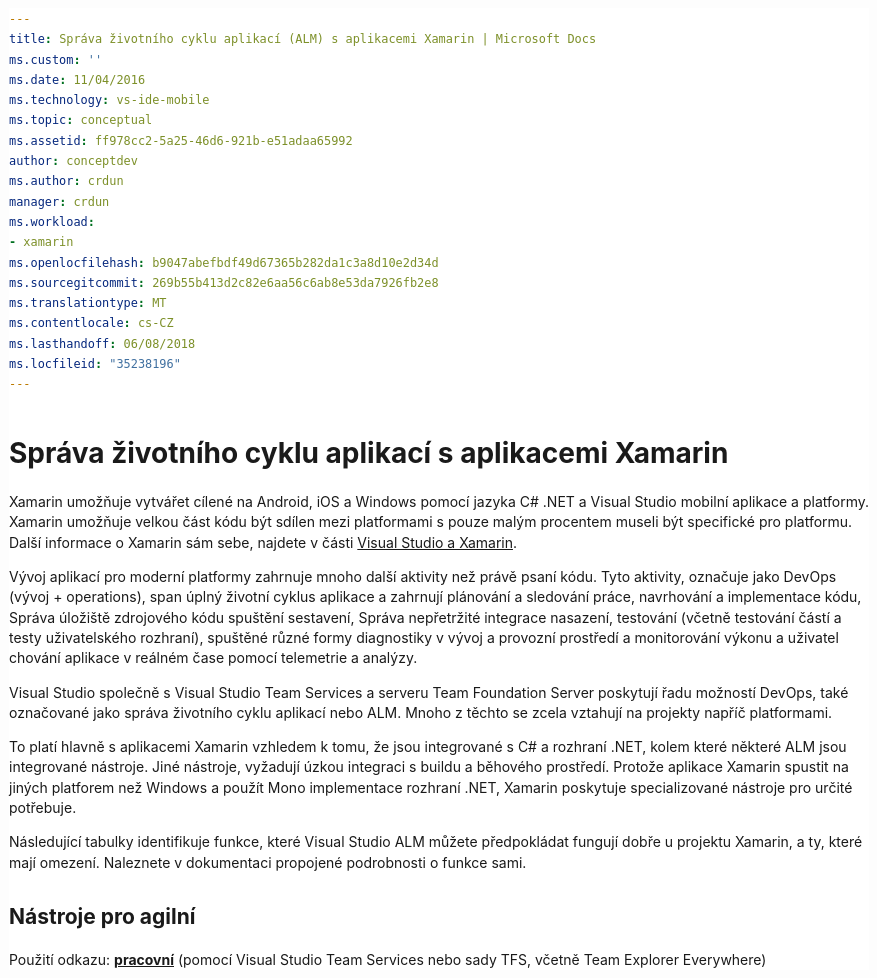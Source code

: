 ```yaml
---
title: Správa životního cyklu aplikací (ALM) s aplikacemi Xamarin | Microsoft Docs
ms.custom: ''
ms.date: 11/04/2016
ms.technology: vs-ide-mobile
ms.topic: conceptual
ms.assetid: ff978cc2-5a25-46d6-921b-e51adaa65992
author: conceptdev
ms.author: crdun
manager: crdun
ms.workload:
- xamarin
ms.openlocfilehash: b9047abefbdf49d67365b282da1c3a8d10e2d34d
ms.sourcegitcommit: 269b55b413d2c82e6aa56c6ab8e53da7926fb2e8
ms.translationtype: MT
ms.contentlocale: cs-CZ
ms.lasthandoff: 06/08/2018
ms.locfileid: "35238196"
---
```

# <a name="application-lifecycle-management-alm-with-xamarin-apps"></a>Správa životního cyklu aplikací s aplikacemi Xamarin
Xamarin umožňuje vytvářet cílené na Android, iOS a Windows pomocí jazyka C# .NET a Visual Studio mobilní aplikace a platformy. Xamarin umožňuje velkou část kódu být sdílen mezi platformami s pouze malým procentem museli být specifické pro platformu. Další informace o Xamarin sám sebe, najdete v části [Visual Studio a Xamarin](../cross-platform/visual-studio-and-xamarin.md).

 Vývoj aplikací pro moderní platformy zahrnuje mnoho další aktivity než právě psaní kódu. Tyto aktivity, označuje jako DevOps (vývoj + operations), span úplný životní cyklus aplikace a zahrnují plánování a sledování práce, navrhování a implementace kódu, Správa úložiště zdrojového kódu spuštění sestavení, Správa nepřetržité integrace nasazení, testování (včetně testování částí a testy uživatelského rozhraní), spuštěné různé formy diagnostiky v vývoj a provozní prostředí a monitorování výkonu a uživatel chování aplikace v reálném čase pomocí telemetrie a analýzy.

 Visual Studio společně s Visual Studio Team Services a serveru Team Foundation Server poskytují řadu možností DevOps, také označované jako správa životního cyklu aplikací nebo ALM. Mnoho z těchto se zcela vztahují na projekty napříč platformami.

 To platí hlavně s aplikacemi Xamarin vzhledem k tomu, že jsou integrované s C# a rozhraní .NET, kolem které některé ALM jsou integrované nástroje. Jiné nástroje, vyžadují úzkou integraci s buildu a běhového prostředí. Protože aplikace Xamarin spustit na jiných platforem než Windows a použít Mono implementace rozhraní .NET, Xamarin poskytuje specializované nástroje pro určité potřebuje.

 Následující tabulky identifikuje funkce, které Visual Studio ALM můžete předpokládat fungují dobře u projektu Xamarin, a ty, které mají omezení. Naleznete v dokumentaci propojené podrobnosti o funkce sami.

## <a name="agile-tools"></a>Nástroje pro agilní
 Použití odkazu: **[pracovní](http://msdn.microsoft.com/Library/52aa8bc9-fc7e-4fae-9946-2ab255ca7503)** (pomocí Visual Studio Team Services nebo sady TFS, včetně Team Explorer Everywhere)

